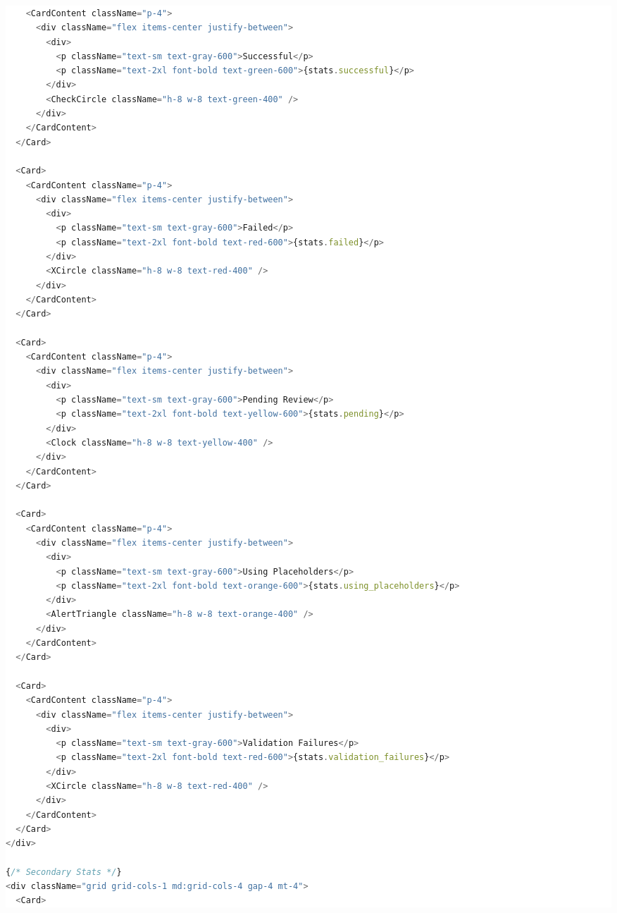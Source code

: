 ```typescript
    <CardContent className="p-4">
      <div className="flex items-center justify-between">
        <div>
          <p className="text-sm text-gray-600">Successful</p>
          <p className="text-2xl font-bold text-green-600">{stats.successful}</p>
        </div>
        <CheckCircle className="h-8 w-8 text-green-400" />
      </div>
    </CardContent>
  </Card>

  <Card>
    <CardContent className="p-4">
      <div className="flex items-center justify-between">
        <div>
          <p className="text-sm text-gray-600">Failed</p>
          <p className="text-2xl font-bold text-red-600">{stats.failed}</p>
        </div>
        <XCircle className="h-8 w-8 text-red-400" />
      </div>
    </CardContent>
  </Card>

  <Card>
    <CardContent className="p-4">
      <div className="flex items-center justify-between">
        <div>
          <p className="text-sm text-gray-600">Pending Review</p>
          <p className="text-2xl font-bold text-yellow-600">{stats.pending}</p>
        </div>
        <Clock className="h-8 w-8 text-yellow-400" />
      </div>
    </CardContent>
  </Card>

  <Card>
    <CardContent className="p-4">
      <div className="flex items-center justify-between">
        <div>
          <p className="text-sm text-gray-600">Using Placeholders</p>
          <p className="text-2xl font-bold text-orange-600">{stats.using_placeholders}</p>
        </div>
        <AlertTriangle className="h-8 w-8 text-orange-400" />
      </div>
    </CardContent>
  </Card>

  <Card>
    <CardContent className="p-4">
      <div className="flex items-center justify-between">
        <div>
          <p className="text-sm text-gray-600">Validation Failures</p>
          <p className="text-2xl font-bold text-red-600">{stats.validation_failures}</p>
        </div>
        <XCircle className="h-8 w-8 text-red-400" />
      </div>
    </CardContent>
  </Card>
</div>

{/* Secondary Stats */}
<div className="grid grid-cols-1 md:grid-cols-4 gap-4 mt-4">
  <Card>
```